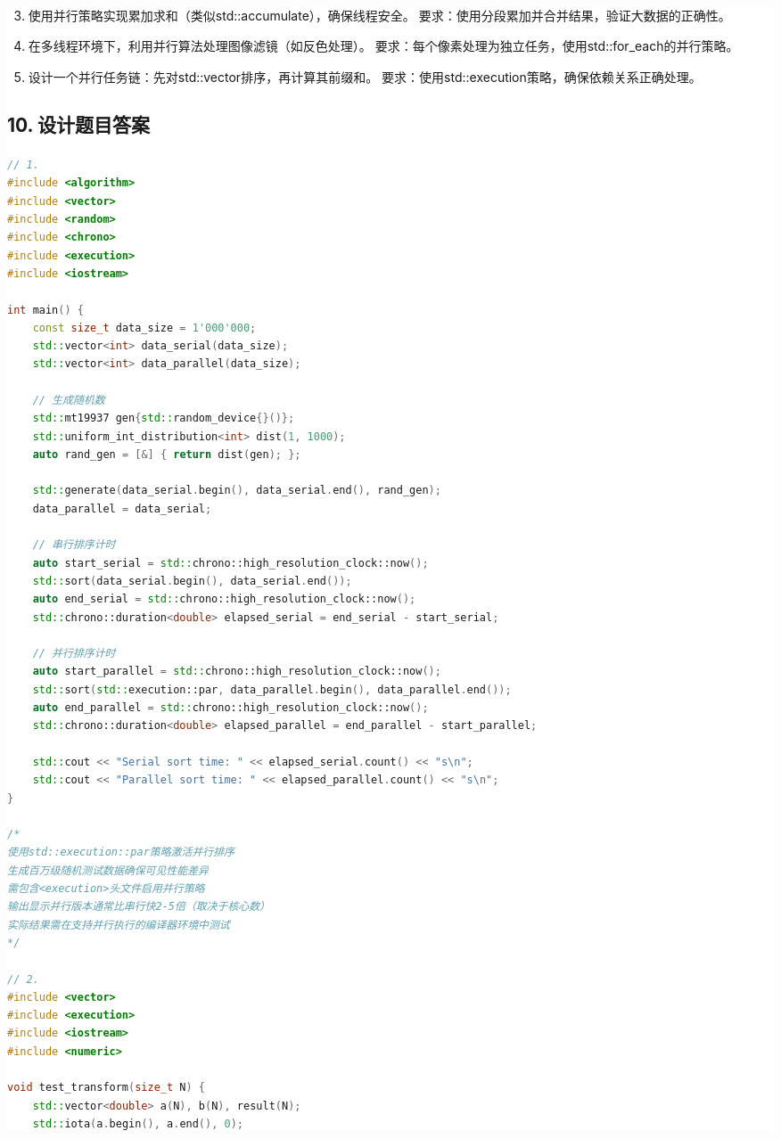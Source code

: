 3. 使用并行策略实现累加求和（类似std::accumulate），确保线程安全。
要求：使用分段累加并合并结果，验证大数据的正确性。

4. 在多线程环境下，利用并行算法处理图像滤镜（如反色处理）。
要求：每个像素处理为独立任务，使用std::for_each的并行策略。

5. 设计一个并行任务链：先对std::vector排序，再计算其前缀和。
要求：使用std::execution策略，确保依赖关系正确处理。
## 10. 设计题目答案
```cpp
// 1. 
#include <algorithm>
#include <vector>
#include <random>
#include <chrono>
#include <execution>
#include <iostream>

int main() {
    const size_t data_size = 1'000'000;
    std::vector<int> data_serial(data_size);
    std::vector<int> data_parallel(data_size);

    // 生成随机数
    std::mt19937 gen{std::random_device{}()};
    std::uniform_int_distribution<int> dist(1, 1000);
    auto rand_gen = [&] { return dist(gen); };

    std::generate(data_serial.begin(), data_serial.end(), rand_gen);
    data_parallel = data_serial;

    // 串行排序计时
    auto start_serial = std::chrono::high_resolution_clock::now();
    std::sort(data_serial.begin(), data_serial.end());
    auto end_serial = std::chrono::high_resolution_clock::now();
    std::chrono::duration<double> elapsed_serial = end_serial - start_serial;

    // 并行排序计时
    auto start_parallel = std::chrono::high_resolution_clock::now();
    std::sort(std::execution::par, data_parallel.begin(), data_parallel.end());
    auto end_parallel = std::chrono::high_resolution_clock::now();
    std::chrono::duration<double> elapsed_parallel = end_parallel - start_parallel;

    std::cout << "Serial sort time: " << elapsed_serial.count() << "s\n";
    std::cout << "Parallel sort time: " << elapsed_parallel.count() << "s\n";
}

/*
使用std::execution::par策略激活并行排序
生成百万级随机测试数据确保可见性能差异
需包含<execution>头文件启用并行策略
输出显示并行版本通常比串行快2-5倍（取决于核心数）
实际结果需在支持并行执行的编译器环境中测试
*/

// 2. 
#include <vector>
#include <execution>
#include <iostream>
#include <numeric>

void test_transform(size_t N) {
    std::vector<double> a(N), b(N), result(N);
    std::iota(a.begin(), a.end(), 0);
```